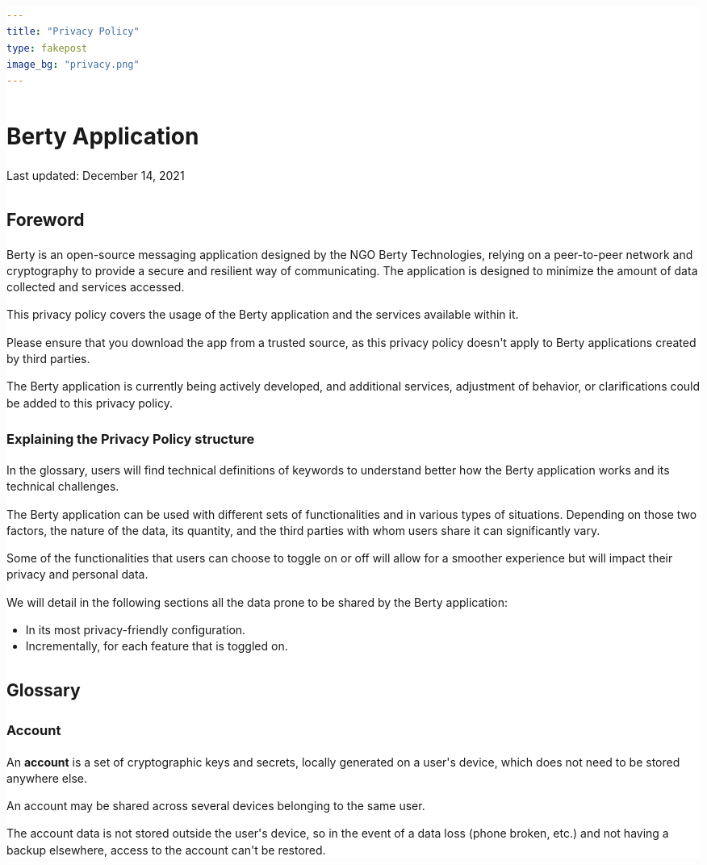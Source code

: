 ```yaml
---
title: "Privacy Policy"
type: fakepost
image_bg: "privacy.png"
---
```


# Berty Application

Last updated: December 14, 2021

## Foreword

Berty is an open-source messaging application designed by the NGO Berty Technologies, relying on a peer-to-peer network and cryptography to provide a secure and resilient way of communicating. The application is designed to minimize the amount of data collected and services accessed.

This privacy policy covers the usage of the Berty application and the services available within it.

Please ensure that you download the app from a trusted source, as this privacy policy doesn't apply to Berty applications created by third parties.

The Berty application is currently being actively developed, and additional services, adjustment of behavior, or clarifications could be added to this privacy policy.

### Explaining the Privacy Policy structure

In the glossary, users will find technical definitions of keywords to understand better how the Berty application works and its technical challenges.

The Berty application can be used with different sets of functionalities and in various types of situations. Depending on those two factors, the nature of the data, its quantity, and the third parties with whom users share it can significantly vary.

Some of the functionalities that users can choose to toggle on or off will allow for a smoother experience but will impact their privacy and personal data.

We will detail in the following sections all the data prone to be shared by the Berty application:

- In its most privacy-friendly configuration.
- Incrementally, for each feature that is toggled on.


## Glossary

### Account

An **account** is a set of cryptographic keys and secrets, locally generated on a user's device, which does not need to be stored anywhere else.

An account may be shared across several devices belonging to the same user.

The account data is not stored outside the user's device, so in the event of a data loss (phone broken, etc.) and not having a backup elsewhere, access to the account can't be restored.
